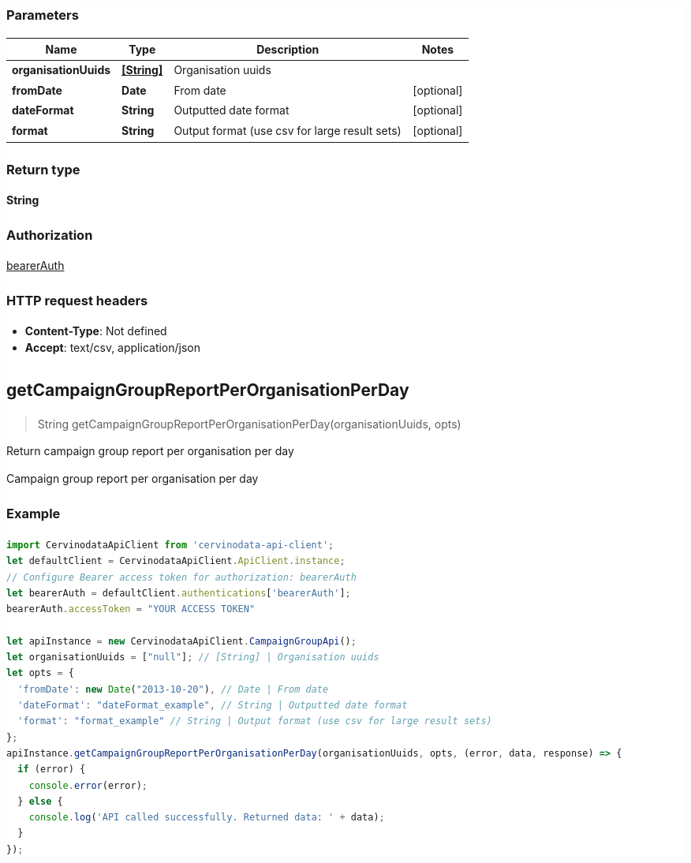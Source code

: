 ### Parameters


Name | Type | Description  | Notes
------------- | ------------- | ------------- | -------------
 **organisationUuids** | [**[String]**](String.md)| Organisation uuids | 
 **fromDate** | **Date**| From date | [optional] 
 **dateFormat** | **String**| Outputted date format | [optional] 
 **format** | **String**| Output format (use csv for large result sets) | [optional] 

### Return type

**String**

### Authorization

[bearerAuth](../README.md#bearerAuth)

### HTTP request headers

- **Content-Type**: Not defined
- **Accept**: text/csv, application/json


## getCampaignGroupReportPerOrganisationPerDay

> String getCampaignGroupReportPerOrganisationPerDay(organisationUuids, opts)

Return campaign group report per organisation per day

Campaign group report per organisation per day

### Example

```javascript
import CervinodataApiClient from 'cervinodata-api-client';
let defaultClient = CervinodataApiClient.ApiClient.instance;
// Configure Bearer access token for authorization: bearerAuth
let bearerAuth = defaultClient.authentications['bearerAuth'];
bearerAuth.accessToken = "YOUR ACCESS TOKEN"

let apiInstance = new CervinodataApiClient.CampaignGroupApi();
let organisationUuids = ["null"]; // [String] | Organisation uuids
let opts = {
  'fromDate': new Date("2013-10-20"), // Date | From date
  'dateFormat': "dateFormat_example", // String | Outputted date format
  'format': "format_example" // String | Output format (use csv for large result sets)
};
apiInstance.getCampaignGroupReportPerOrganisationPerDay(organisationUuids, opts, (error, data, response) => {
  if (error) {
    console.error(error);
  } else {
    console.log('API called successfully. Returned data: ' + data);
  }
});
```
